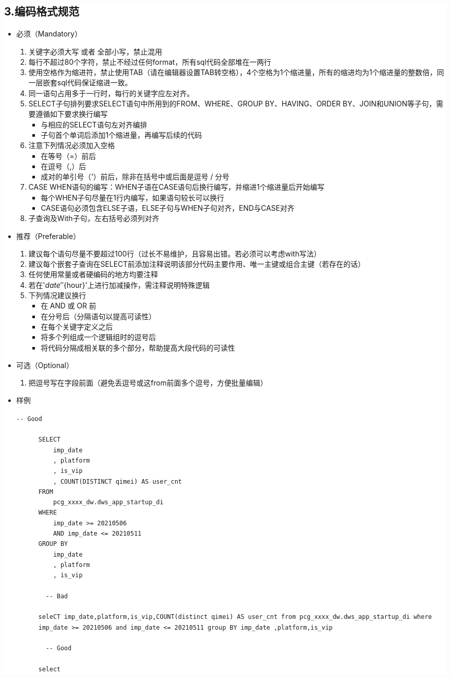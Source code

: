 ## 3.编码格式规范

- 必须（Mandatory）

  1. 关键字必须大写 或者 全部小写，禁止混用
  2. 每行不超过80个字符，禁止不经过任何format，所有sql代码全部堆在一两行
  3. 使用空格作为缩进符，禁止使用TAB（请在编辑器设置TAB转空格），4个空格为1个缩进量，所有的缩进均为1个缩进量的整数倍，同一层嵌套sql代码保证缩进一致。
  4. 同一语句占用多于一行时，每行的关键字应左对齐。
  5. SELECT子句排列要求SELECT语句中所用到的FROM、WHERE、GROUP BY、HAVING、ORDER BY、JOIN和UNION等子句，需要遵循如下要求换行编写
     - 与相应的SELECT语句左对齐编排
     - 子句首个单词后添加1个缩进量，再编写后续的代码
  6. 注意下列情况必须加入空格
     - 在等号（=）前后
     - 在逗号（,）后
     - 成对的单引号（'）前后，除非在括号中或后面是逗号 / 分号
  7. CASE WHEN语句的编写：WHEN子语在CASE语句后换行编写，并缩进1个缩进量后开始编写
     - 每个WHEN子句尽量在1行内编写，如果语句较长可以换行
     - CASE语句必须包含ELSE子语，ELSE子句与WHEN子句对齐，END与CASE对齐
  8. 子查询及With子句，左右括号必须列对齐

- 推荐（Preferable）

  1. 建议每个语句尽量不要超过100行（过长不易维护，且容易出错。若必须可以考虑with写法）
  2. 建议每个嵌套子查询在SELECT前添加注释说明该部分代码主要作用、唯一主键或组合主键（若存在的话）
  3. 任何使用常量或者硬编码的地方均要注释
  4. 若在'${date}' '${hour}'上进行加减操作，需注释说明特殊逻辑
  5. 下列情况建议换行
     - 在 AND 或 OR 前
     - 在分号后（分隔语句以提高可读性）
     - 在每个关键字定义之后
     - 将多个列组成一个逻辑组时的逗号后
     - 将代码分隔成相关联的多个部分，帮助提高大段代码的可读性

- 可选（Optional）

  1. 把逗号写在字段前面（避免丢逗号或这from前面多个逗号，方便批量编辑）

- 样例

  ```
  -- Good
  
        SELECT 
            imp_date
            , platform
            , is_vip
            , COUNT(DISTINCT qimei) AS user_cnt
        FROM 
            pcg_xxxx_dw.dws_app_startup_di 
        WHERE 
            imp_date >= 20210506
            AND imp_date <= 20210511
        GROUP BY 
            imp_date
            , platform
            , is_vip
  
          -- Bad
  
        seleCT imp_date,platform,is_vip,COUNT(distinct qimei) AS user_cnt from pcg_xxxx_dw.dws_app_startup_di where
        imp_date >= 20210506 and imp_date <= 20210511 group BY imp_date ,platform,is_vip
  
          -- Good
  
        select 
  ```